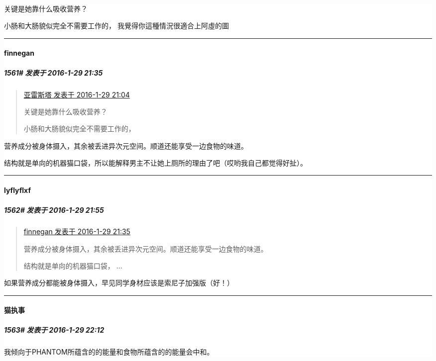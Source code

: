 关键是她靠什么吸收营养？


小肠和大肠貌似完全不需要工作的，</blockquote>
我覺得你這種情況很適合上阿虛的圖







*****

####  finnegan  
##### 1561#       发表于 2016-1-29 21:35



<blockquote><a href="httphttps://bbs.saraba1st.com/2b/forum.php?mod=redirect&amp;goto=findpost&amp;pid=31445422&amp;ptid=1146412" target="_blank">亚雷斯塔 发表于 2016-1-29 21:04</a>

关键是她靠什么吸收营养？


小肠和大肠貌似完全不需要工作的，</blockquote>
营养成分被身体摄入，其余被丢进异次元空间。顺道还能享受一边食物的味道。

结构就是单向的机器猫口袋，所以能解释男主不让她上厕所的理由了吧（哎哟我自己都觉得好扯）。







*****

####  lyflyflxf  
##### 1562#       发表于 2016-1-29 21:55



<blockquote><a href="httphttps://bbs.saraba1st.com/2b/forum.php?mod=redirect&amp;goto=findpost&amp;pid=31445581&amp;ptid=1146412" target="_blank">finnegan 发表于 2016-1-29 21:35</a>

营养成分被身体摄入，其余被丢进异次元空间。顺道还能享受一边食物的味道。

结构就是单向的机器猫口袋， ...</blockquote>
如果营养成分都能被身体摄入，早见同学身材应该是索尼子加强版（好！）







*****

####  猫执事  
##### 1563#       发表于 2016-1-29 22:12




我倾向于PHANTOM所蕴含的的能量和食物所蕴含的的能量会中和。

